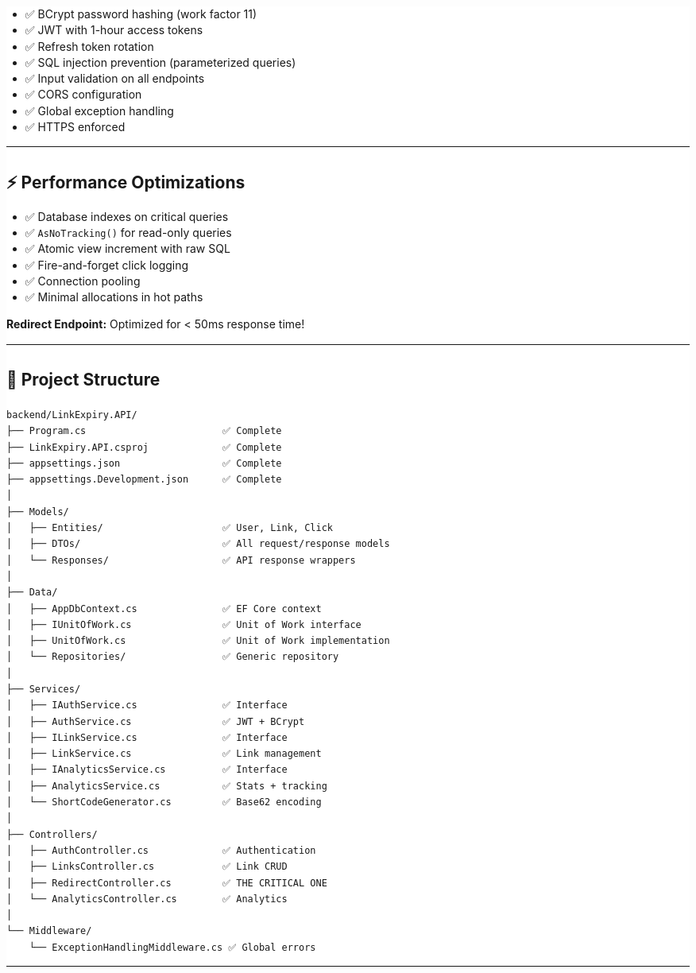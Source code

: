 - ✅ BCrypt password hashing (work factor 11)
- ✅ JWT with 1-hour access tokens
- ✅ Refresh token rotation
- ✅ SQL injection prevention (parameterized queries)
- ✅ Input validation on all endpoints
- ✅ CORS configuration
- ✅ Global exception handling
- ✅ HTTPS enforced

---

## ⚡ Performance Optimizations

- ✅ Database indexes on critical queries
- ✅ `AsNoTracking()` for read-only queries
- ✅ Atomic view increment with raw SQL
- ✅ Fire-and-forget click logging
- ✅ Connection pooling
- ✅ Minimal allocations in hot paths

**Redirect Endpoint:** Optimized for < 50ms response time!

---

## 📁 Project Structure

```
backend/LinkExpiry.API/
├── Program.cs                        ✅ Complete
├── LinkExpiry.API.csproj             ✅ Complete
├── appsettings.json                  ✅ Complete
├── appsettings.Development.json      ✅ Complete
│
├── Models/
│   ├── Entities/                     ✅ User, Link, Click
│   ├── DTOs/                         ✅ All request/response models
│   └── Responses/                    ✅ API response wrappers
│
├── Data/
│   ├── AppDbContext.cs               ✅ EF Core context
│   ├── IUnitOfWork.cs                ✅ Unit of Work interface
│   ├── UnitOfWork.cs                 ✅ Unit of Work implementation
│   └── Repositories/                 ✅ Generic repository
│
├── Services/
│   ├── IAuthService.cs               ✅ Interface
│   ├── AuthService.cs                ✅ JWT + BCrypt
│   ├── ILinkService.cs               ✅ Interface
│   ├── LinkService.cs                ✅ Link management
│   ├── IAnalyticsService.cs          ✅ Interface
│   ├── AnalyticsService.cs           ✅ Stats + tracking
│   └── ShortCodeGenerator.cs         ✅ Base62 encoding
│
├── Controllers/
│   ├── AuthController.cs             ✅ Authentication
│   ├── LinksController.cs            ✅ Link CRUD
│   ├── RedirectController.cs         ✅ THE CRITICAL ONE
│   └── AnalyticsController.cs        ✅ Analytics
│
└── Middleware/
    └── ExceptionHandlingMiddleware.cs ✅ Global errors
```

---